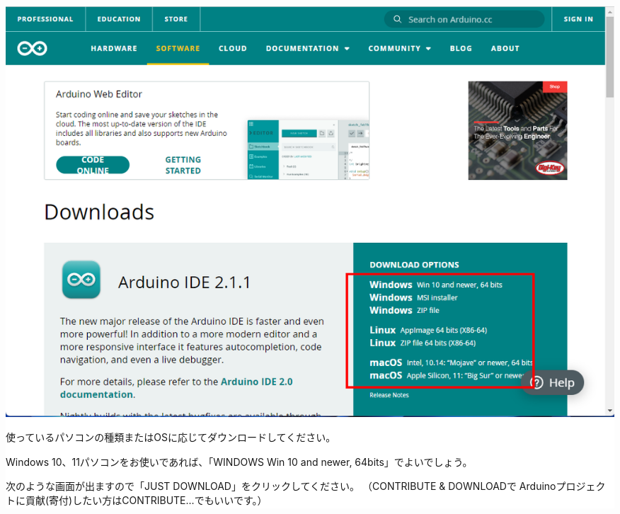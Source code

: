 ![](arduino_software_1.png)

使っているパソコンの種類またはOSに応じてダウンロードしてください。

Windows 10、11パソコンをお使いであれば、「WINDOWS Win 10 and newer, 64bits」でよいでしょう。

次のような画面が出ますので「JUST DOWNLOAD」をクリックしてください。
（CONTRIBUTE & DOWNLOADで Arduinoプロジェクトに貢献(寄付)したい方はCONTRIBUTE...でもいいです。）
